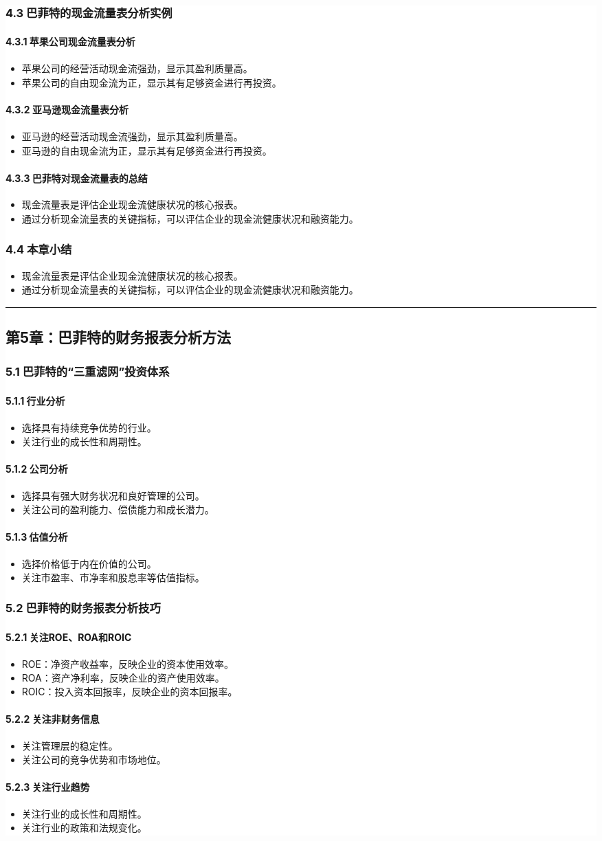 ### 4.3 巴菲特的现金流量表分析实例

#### 4.3.1 苹果公司现金流量表分析
- 苹果公司的经营活动现金流强劲，显示其盈利质量高。
- 苹果公司的自由现金流为正，显示其有足够资金进行再投资。

#### 4.3.2 亚马逊现金流量表分析
- 亚马逊的经营活动现金流强劲，显示其盈利质量高。
- 亚马逊的自由现金流为正，显示其有足够资金进行再投资。

#### 4.3.3 巴菲特对现金流量表的总结
- 现金流量表是评估企业现金流健康状况的核心报表。
- 通过分析现金流量表的关键指标，可以评估企业的现金流健康状况和融资能力。

### 4.4 本章小结
- 现金流量表是评估企业现金流健康状况的核心报表。
- 通过分析现金流量表的关键指标，可以评估企业的现金流健康状况和融资能力。

---

## 第5章：巴菲特的财务报表分析方法

### 5.1 巴菲特的“三重滤网”投资体系

#### 5.1.1 行业分析
- 选择具有持续竞争优势的行业。
- 关注行业的成长性和周期性。

#### 5.1.2 公司分析
- 选择具有强大财务状况和良好管理的公司。
- 关注公司的盈利能力、偿债能力和成长潜力。

#### 5.1.3 估值分析
- 选择价格低于内在价值的公司。
- 关注市盈率、市净率和股息率等估值指标。

### 5.2 巴菲特的财务报表分析技巧

#### 5.2.1 关注ROE、ROA和ROIC
- ROE：净资产收益率，反映企业的资本使用效率。
- ROA：资产净利率，反映企业的资产使用效率。
- ROIC：投入资本回报率，反映企业的资本回报率。

#### 5.2.2 关注非财务信息
- 关注管理层的稳定性。
- 关注公司的竞争优势和市场地位。

#### 5.2.3 关注行业趋势
- 关注行业的成长性和周期性。
- 关注行业的政策和法规变化。
